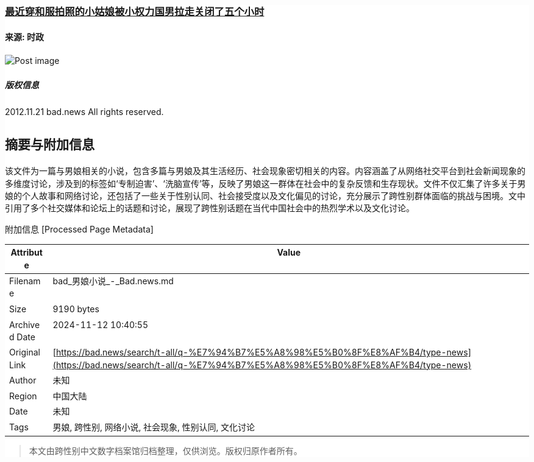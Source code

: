 ### [最近穿和服拍照的小姑娘被小权力国男拉走关闭了五个小时](https://twitter.com/juanli324/status/1559374567163842562)  
#### 来源: 时政

![Post image](https://images/lightbox-blank.gif)

##### 版权信息
2012.11.21 bad.news All rights reserved. 

## 摘要与附加信息


该文件为一篇与男娘相关的小说，包含多篇与男娘及其生活经历、社会现象密切相关的内容。内容涵盖了从网络社交平台到社会新闻现象的多维度讨论，涉及到的标签如‘专制迫害’、‘洗脑宣传’等，反映了男娘这一群体在社会中的复杂反馈和生存现状。文件不仅汇集了许多关于男娘的个人故事和网络讨论，还包括了一些关于性别认同、社会接受度以及文化偏见的讨论，充分展示了跨性别群体面临的挑战与困境。文中引用了多个社交媒体和论坛上的话题和讨论，展现了跨性别话题在当代中国社会中的热烈学术以及文化讨论。


附加信息 [Processed Page Metadata]

| Attribute       | Value                                  |
|-----------------|----------------------------------------|
| Filename        | bad_男娘小说_-_Bad.news.md                             |
| Size            | 9190 bytes                           |
| Archived Date   | 2024-11-12 10:40:55                             |
| Original Link   | [https://bad.news/search/t-all/q-%E7%94%B7%E5%A8%98%E5%B0%8F%E8%AF%B4/type-news](https://bad.news/search/t-all/q-%E7%94%B7%E5%A8%98%E5%B0%8F%E8%AF%B4/type-news)                       |
| Author          | 未知                               |
| Region          | 中国大陆                               |
| Date            | 未知                                 |
| Tags            | 男娘, 跨性别, 网络小说, 社会现象, 性别认同, 文化讨论                                 |
>
> 本文由跨性别中文数字档案馆归档整理，仅供浏览。版权归原作者所有。
>